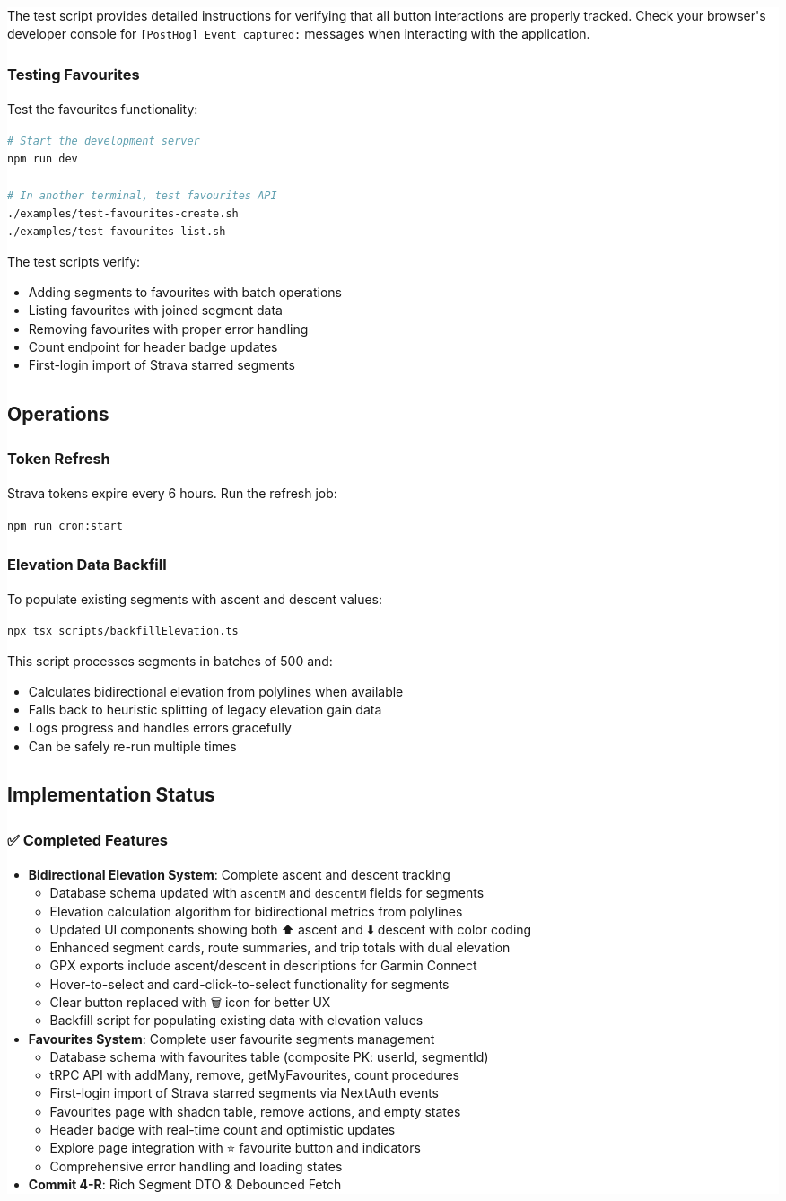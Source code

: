 The test script provides detailed instructions for verifying that all button interactions are properly tracked. Check your browser's developer console for `[PostHog] Event captured:` messages when interacting with the application.

### Testing Favourites

Test the favourites functionality:
```bash
# Start the development server
npm run dev

# In another terminal, test favourites API
./examples/test-favourites-create.sh
./examples/test-favourites-list.sh
```

The test scripts verify:
- Adding segments to favourites with batch operations
- Listing favourites with joined segment data
- Removing favourites with proper error handling
- Count endpoint for header badge updates
- First-login import of Strava starred segments

## Operations

### Token Refresh
Strava tokens expire every 6 hours. Run the refresh job:
```bash
npm run cron:start
```

### Elevation Data Backfill
To populate existing segments with ascent and descent values:
```bash
npx tsx scripts/backfillElevation.ts
```

This script processes segments in batches of 500 and:
- Calculates bidirectional elevation from polylines when available
- Falls back to heuristic splitting of legacy elevation gain data
- Logs progress and handles errors gracefully
- Can be safely re-run multiple times

## Implementation Status

### ✅ Completed Features
- **Bidirectional Elevation System**: Complete ascent and descent tracking
  - Database schema updated with `ascentM` and `descentM` fields for segments
  - Elevation calculation algorithm for bidirectional metrics from polylines
  - Updated UI components showing both ⬆️ ascent and ⬇️ descent with color coding
  - Enhanced segment cards, route summaries, and trip totals with dual elevation
  - GPX exports include ascent/descent in descriptions for Garmin Connect
  - Hover-to-select and card-click-to-select functionality for segments
  - Clear button replaced with 🗑️ icon for better UX
  - Backfill script for populating existing data with elevation values
- **Favourites System**: Complete user favourite segments management
  - Database schema with favourites table (composite PK: userId, segmentId)
  - tRPC API with addMany, remove, getMyFavourites, count procedures
  - First-login import of Strava starred segments via NextAuth events
  - Favourites page with shadcn table, remove actions, and empty states
  - Header badge with real-time count and optimistic updates
  - Explore page integration with ⭐ favourite button and indicators
  - Comprehensive error handling and loading states
- **Commit 4-R**: Rich Segment DTO & Debounced Fetch
